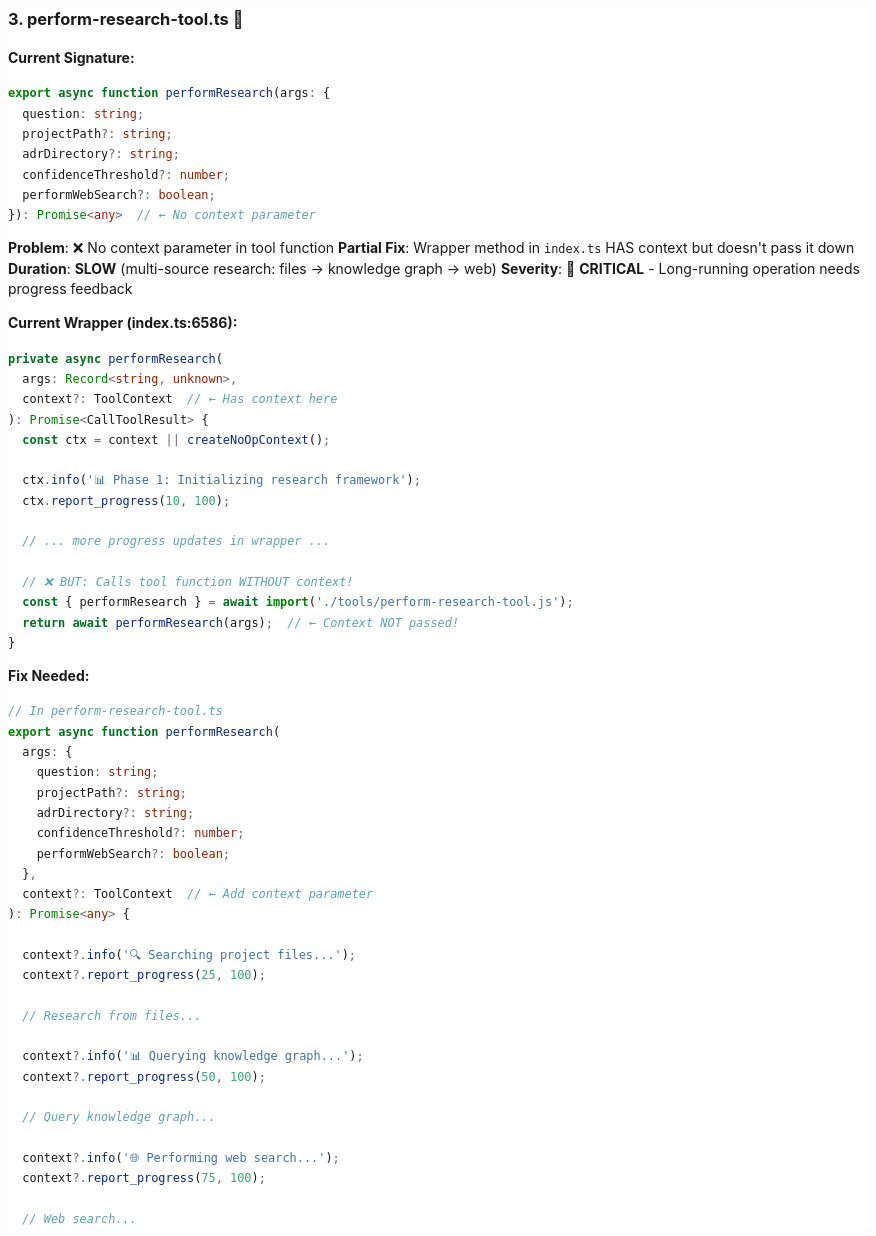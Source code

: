 
### **3. perform-research-tool.ts** 🔴

**Current Signature:**
```typescript
export async function performResearch(args: {
  question: string;
  projectPath?: string;
  adrDirectory?: string;
  confidenceThreshold?: number;
  performWebSearch?: boolean;
}): Promise<any>  // ← No context parameter
```

**Problem**: ❌ No context parameter in tool function
**Partial Fix**: Wrapper method in `index.ts` HAS context but doesn't pass it down
**Duration**: **SLOW** (multi-source research: files → knowledge graph → web)
**Severity**: 🔴 **CRITICAL** - Long-running operation needs progress feedback

**Current Wrapper (index.ts:6586):**
```typescript
private async performResearch(
  args: Record<string, unknown>,
  context?: ToolContext  // ← Has context here
): Promise<CallToolResult> {
  const ctx = context || createNoOpContext();

  ctx.info('📊 Phase 1: Initializing research framework');
  ctx.report_progress(10, 100);

  // ... more progress updates in wrapper ...

  // ❌ BUT: Calls tool function WITHOUT context!
  const { performResearch } = await import('./tools/perform-research-tool.js');
  return await performResearch(args);  // ← Context NOT passed!
}
```

**Fix Needed:**
```typescript
// In perform-research-tool.ts
export async function performResearch(
  args: {
    question: string;
    projectPath?: string;
    adrDirectory?: string;
    confidenceThreshold?: number;
    performWebSearch?: boolean;
  },
  context?: ToolContext  // ← Add context parameter
): Promise<any> {

  context?.info('🔍 Searching project files...');
  context?.report_progress(25, 100);

  // Research from files...

  context?.info('📊 Querying knowledge graph...');
  context?.report_progress(50, 100);

  // Query knowledge graph...

  context?.info('🌐 Performing web search...');
  context?.report_progress(75, 100);

  // Web search...
```